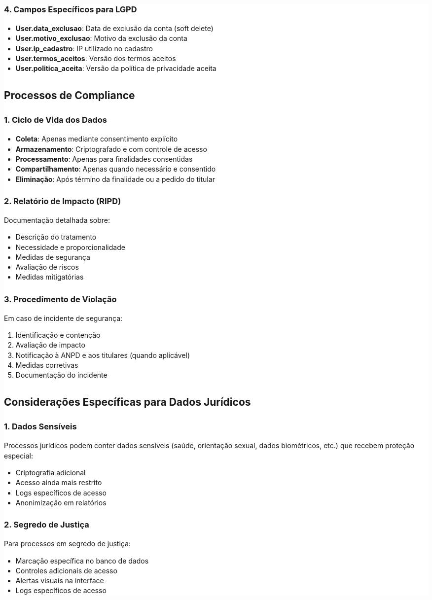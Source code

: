 ### 4. Campos Específicos para LGPD

- **User.data_exclusao**: Data de exclusão da conta (soft delete)
- **User.motivo_exclusao**: Motivo da exclusão da conta
- **User.ip_cadastro**: IP utilizado no cadastro
- **User.termos_aceitos**: Versão dos termos aceitos
- **User.politica_aceita**: Versão da política de privacidade aceita

## Processos de Compliance

### 1. Ciclo de Vida dos Dados

- **Coleta**: Apenas mediante consentimento explícito
- **Armazenamento**: Criptografado e com controle de acesso
- **Processamento**: Apenas para finalidades consentidas
- **Compartilhamento**: Apenas quando necessário e consentido
- **Eliminação**: Após término da finalidade ou a pedido do titular

### 2. Relatório de Impacto (RIPD)

Documentação detalhada sobre:
- Descrição do tratamento
- Necessidade e proporcionalidade
- Medidas de segurança
- Avaliação de riscos
- Medidas mitigatórias

### 3. Procedimento de Violação

Em caso de incidente de segurança:
1. Identificação e contenção
2. Avaliação de impacto
3. Notificação à ANPD e aos titulares (quando aplicável)
4. Medidas corretivas
5. Documentação do incidente

## Considerações Específicas para Dados Jurídicos

### 1. Dados Sensíveis

Processos jurídicos podem conter dados sensíveis (saúde, orientação sexual, dados biométricos, etc.) que recebem proteção especial:
- Criptografia adicional
- Acesso ainda mais restrito
- Logs específicos de acesso
- Anonimização em relatórios

### 2. Segredo de Justiça

Para processos em segredo de justiça:
- Marcação específica no banco de dados
- Controles adicionais de acesso
- Alertas visuais na interface
- Logs específicos de acesso
